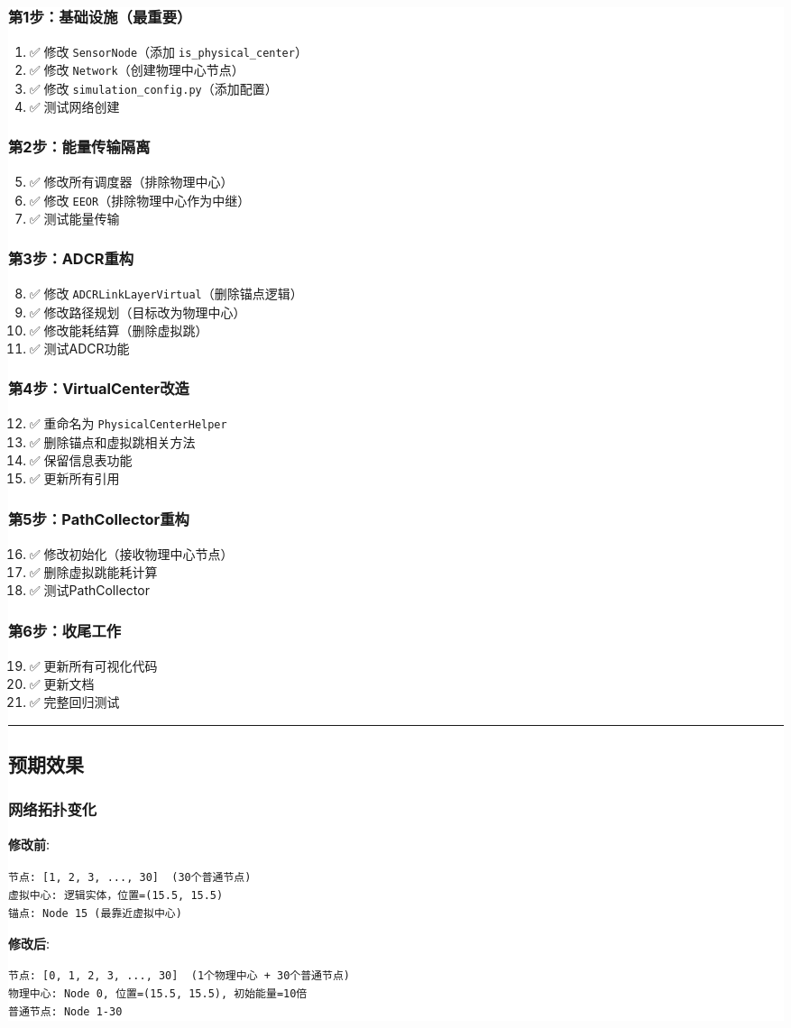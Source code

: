 ### **第1步：基础设施**（最重要）
1. ✅ 修改 `SensorNode`（添加 `is_physical_center`）
2. ✅ 修改 `Network`（创建物理中心节点）
3. ✅ 修改 `simulation_config.py`（添加配置）
4. ✅ 测试网络创建

### **第2步：能量传输隔离**
5. ✅ 修改所有调度器（排除物理中心）
6. ✅ 修改 `EEOR`（排除物理中心作为中继）
7. ✅ 测试能量传输

### **第3步：ADCR重构**
8. ✅ 修改 `ADCRLinkLayerVirtual`（删除锚点逻辑）
9. ✅ 修改路径规划（目标改为物理中心）
10. ✅ 修改能耗结算（删除虚拟跳）
11. ✅ 测试ADCR功能

### **第4步：VirtualCenter改造**
12. ✅ 重命名为 `PhysicalCenterHelper`
13. ✅ 删除锚点和虚拟跳相关方法
14. ✅ 保留信息表功能
15. ✅ 更新所有引用

### **第5步：PathCollector重构**
16. ✅ 修改初始化（接收物理中心节点）
17. ✅ 删除虚拟跳能耗计算
18. ✅ 测试PathCollector

### **第6步：收尾工作**
19. ✅ 更新所有可视化代码
20. ✅ 更新文档
21. ✅ 完整回归测试

---

## 预期效果

### **网络拓扑变化**

**修改前**:
```
节点: [1, 2, 3, ..., 30]  (30个普通节点)
虚拟中心: 逻辑实体，位置=(15.5, 15.5)
锚点: Node 15 (最靠近虚拟中心)
```

**修改后**:
```
节点: [0, 1, 2, 3, ..., 30]  (1个物理中心 + 30个普通节点)
物理中心: Node 0, 位置=(15.5, 15.5), 初始能量=10倍
普通节点: Node 1-30
```
